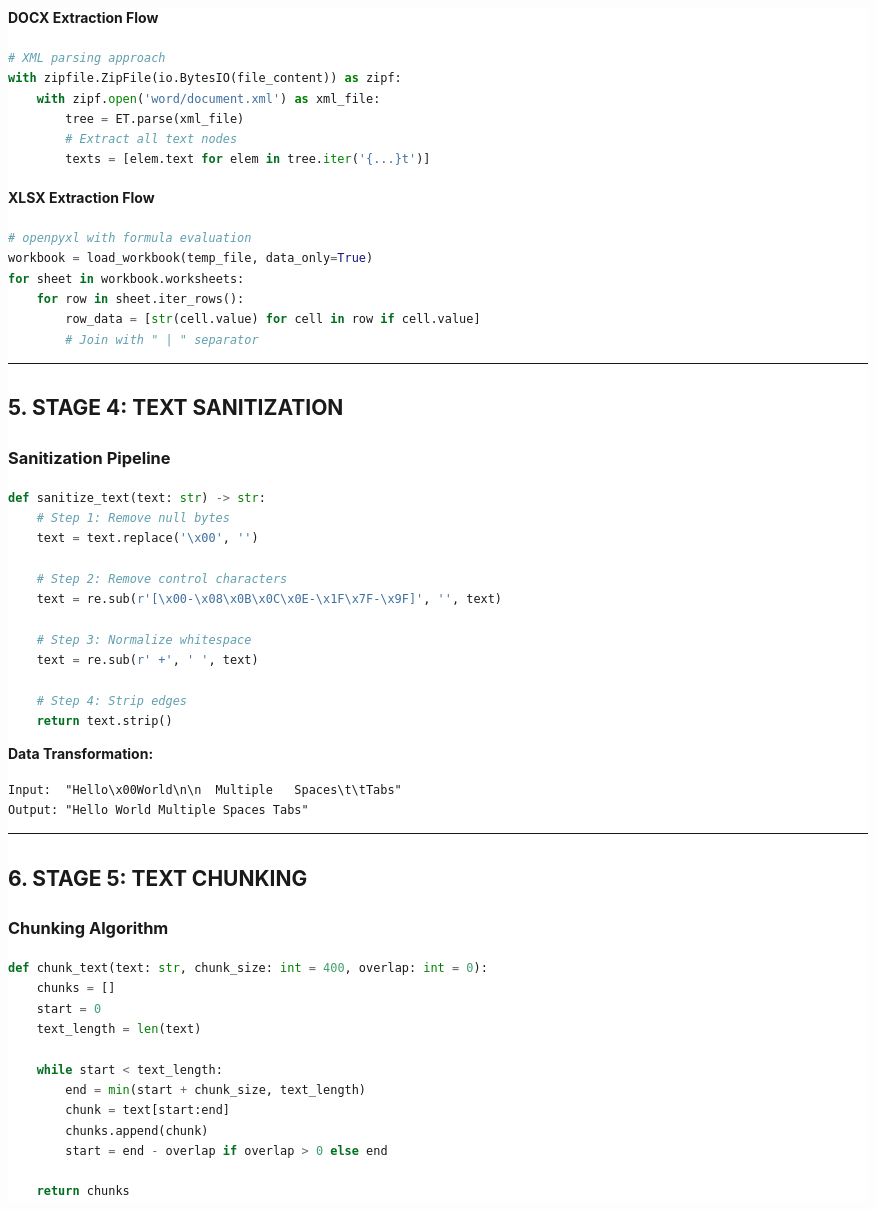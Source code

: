 #### DOCX Extraction Flow
```python
# XML parsing approach
with zipfile.ZipFile(io.BytesIO(file_content)) as zipf:
    with zipf.open('word/document.xml') as xml_file:
        tree = ET.parse(xml_file)
        # Extract all text nodes
        texts = [elem.text for elem in tree.iter('{...}t')]
```

#### XLSX Extraction Flow
```python
# openpyxl with formula evaluation
workbook = load_workbook(temp_file, data_only=True)
for sheet in workbook.worksheets:
    for row in sheet.iter_rows():
        row_data = [str(cell.value) for cell in row if cell.value]
        # Join with " | " separator
```

---

## 5. STAGE 4: TEXT SANITIZATION

### Sanitization Pipeline
```python
def sanitize_text(text: str) -> str:
    # Step 1: Remove null bytes
    text = text.replace('\x00', '')
    
    # Step 2: Remove control characters
    text = re.sub(r'[\x00-\x08\x0B\x0C\x0E-\x1F\x7F-\x9F]', '', text)
    
    # Step 3: Normalize whitespace
    text = re.sub(r' +', ' ', text)
    
    # Step 4: Strip edges
    return text.strip()
```

**Data Transformation:**
```
Input:  "Hello\x00World\n\n  Multiple   Spaces\t\tTabs"
Output: "Hello World Multiple Spaces Tabs"
```

---

## 6. STAGE 5: TEXT CHUNKING

### Chunking Algorithm
```python
def chunk_text(text: str, chunk_size: int = 400, overlap: int = 0):
    chunks = []
    start = 0
    text_length = len(text)
    
    while start < text_length:
        end = min(start + chunk_size, text_length)
        chunk = text[start:end]
        chunks.append(chunk)
        start = end - overlap if overlap > 0 else end
    
    return chunks
```